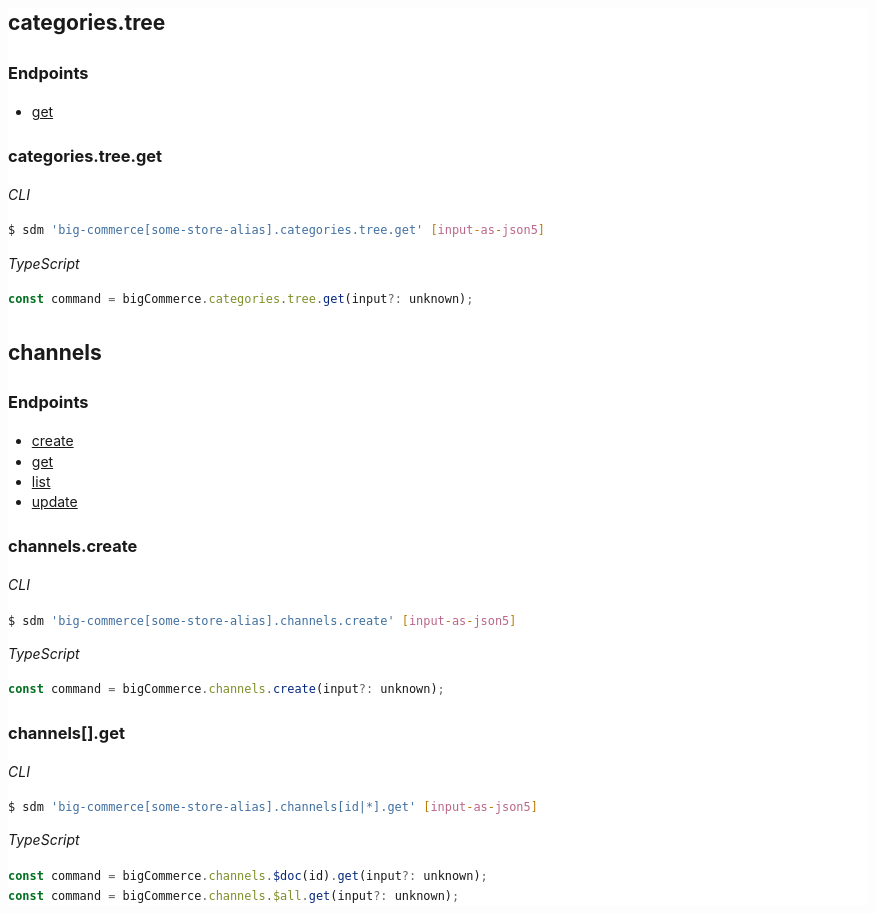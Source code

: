 
## categories.tree

### Endpoints

 * [get](#categoriestreeget)

### categories.tree.get

*CLI*
```sh
$ sdm 'big-commerce[some-store-alias].categories.tree.get' [input-as-json5]
```

*TypeScript*
```javascript
const command = bigCommerce.categories.tree.get(input?: unknown);
```


## channels

### Endpoints

 * [create](#channelscreate)
 * [get](#channelsget)
 * [list](#channelslist)
 * [update](#channelsupdate)

### channels.create

*CLI*
```sh
$ sdm 'big-commerce[some-store-alias].channels.create' [input-as-json5]
```

*TypeScript*
```javascript
const command = bigCommerce.channels.create(input?: unknown);
```


### channels[].get

*CLI*
```sh
$ sdm 'big-commerce[some-store-alias].channels[id|*].get' [input-as-json5]
```

*TypeScript*
```javascript
const command = bigCommerce.channels.$doc(id).get(input?: unknown);
const command = bigCommerce.channels.$all.get(input?: unknown);
```

